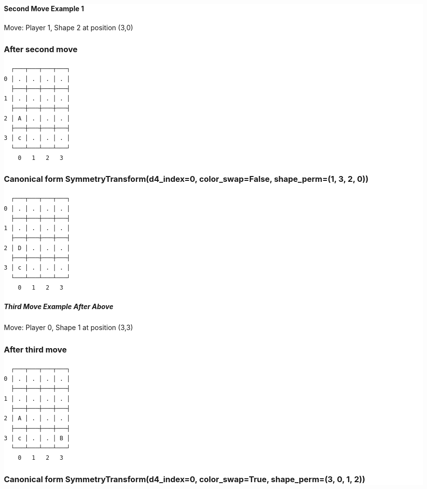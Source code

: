 #### Second Move Example 1
Move: Player 1, Shape 2 at position (3,0)

### After second move

```
  ┌───┬───┬───┬───┐
0 │ . │ . │ . │ . │
  ├───┼───┼───┼───┤
1 │ . │ . │ . │ . │
  ├───┼───┼───┼───┤
2 │ A │ . │ . │ . │
  ├───┼───┼───┼───┤
3 │ c │ . │ . │ . │
  └───┴───┴───┴───┘
    0   1   2   3  
```

### Canonical form SymmetryTransform(d4_index=0, color_swap=False, shape_perm=(1, 3, 2, 0))

```
  ┌───┬───┬───┬───┐
0 │ . │ . │ . │ . │
  ├───┼───┼───┼───┤
1 │ . │ . │ . │ . │
  ├───┼───┼───┼───┤
2 │ D │ . │ . │ . │
  ├───┼───┼───┼───┤
3 │ c │ . │ . │ . │
  └───┴───┴───┴───┘
    0   1   2   3  
```

##### Third Move Example After Above
Move: Player 0, Shape 1 at position (3,3)

### After third move

```
  ┌───┬───┬───┬───┐
0 │ . │ . │ . │ . │
  ├───┼───┼───┼───┤
1 │ . │ . │ . │ . │
  ├───┼───┼───┼───┤
2 │ A │ . │ . │ . │
  ├───┼───┼───┼───┤
3 │ c │ . │ . │ B │
  └───┴───┴───┴───┘
    0   1   2   3  
```

### Canonical form SymmetryTransform(d4_index=0, color_swap=True, shape_perm=(3, 0, 1, 2))
